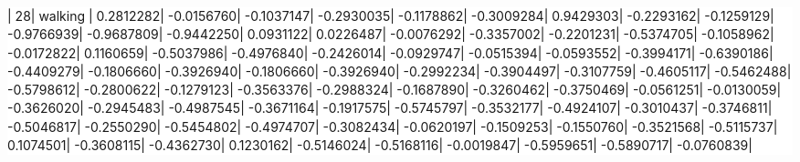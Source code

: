 |       28| walking            |         0.2812282|        -0.0156760|        -0.1037147|       -0.2930035|       -0.1178862|       -0.3009284|            0.9429303|           -0.2293162|           -0.1259129|          -0.9766939|          -0.9687809|          -0.9442250|             0.0931122|             0.0226487|            -0.0076292|           -0.3357002|           -0.2201231|           -0.5374705|         -0.1058962|         -0.0172822|          0.1160659|        -0.5037986|        -0.4976840|        -0.2426014|             -0.0929747|             -0.0515394|             -0.0593552|            -0.3994171|            -0.6390186|            -0.4409279|       -0.1806660|      -0.3926940|          -0.1806660|         -0.3926940|           -0.2992234|          -0.3904497|        -0.3107759|       -0.4605117|            -0.5462488|           -0.5798612|        -0.2800622|        -0.1279123|        -0.3563376|       -0.2988324|       -0.1687890|       -0.3260462|            -0.3750469|            -0.0561251|            -0.0130059|            -0.3626020|            -0.2945483|            -0.4987545|           -0.3671164|           -0.1917575|           -0.5745797|                -0.3532177|                -0.4924107|                -0.3010437|         -0.3746811|         -0.5046817|         -0.2550290|        -0.5454802|        -0.4974707|        -0.3082434|             -0.0620197|             -0.1509253|             -0.1550760|       -0.3521568|      -0.5115737|            0.1074501|               -0.3608115|              -0.4362730|                    0.1230162|            -0.5146024|           -0.5168116|                -0.0019847|                -0.5959651|               -0.5890717|                    -0.0760839|

